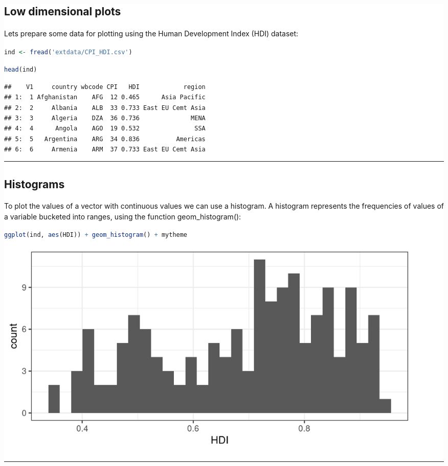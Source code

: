 
## Low dimensional plots
Lets prepare some data for plotting using the Human Development Index (HDI) dataset: 


```r
ind <- fread('extdata/CPI_HDI.csv')
```


```r
head(ind)
```

```
##    V1     country wbcode CPI   HDI            region
## 1:  1 Afghanistan    AFG  12 0.465      Asia Pacific
## 2:  2     Albania    ALB  33 0.733 East EU Cemt Asia
## 3:  3     Algeria    DZA  36 0.736              MENA
## 4:  4      Angola    AGO  19 0.532               SSA
## 5:  5   Argentina    ARG  34 0.836          Americas
## 6:  6     Armenia    ARM  37 0.733 East EU Cemt Asia
```

---
## Histograms

To plot the values of a vector with continuous values we can use a histogram. A histogram represents the frequencies of values of a variable bucketed into ranges, using the function geom_histogram():


```r
ggplot(ind, aes(HDI)) + geom_histogram() + mytheme
```

<img src="assets/fig/unnamed-chunk-36-1.png" title="plot of chunk unnamed-chunk-36" alt="plot of chunk unnamed-chunk-36" width="800px" height="400px" />

---